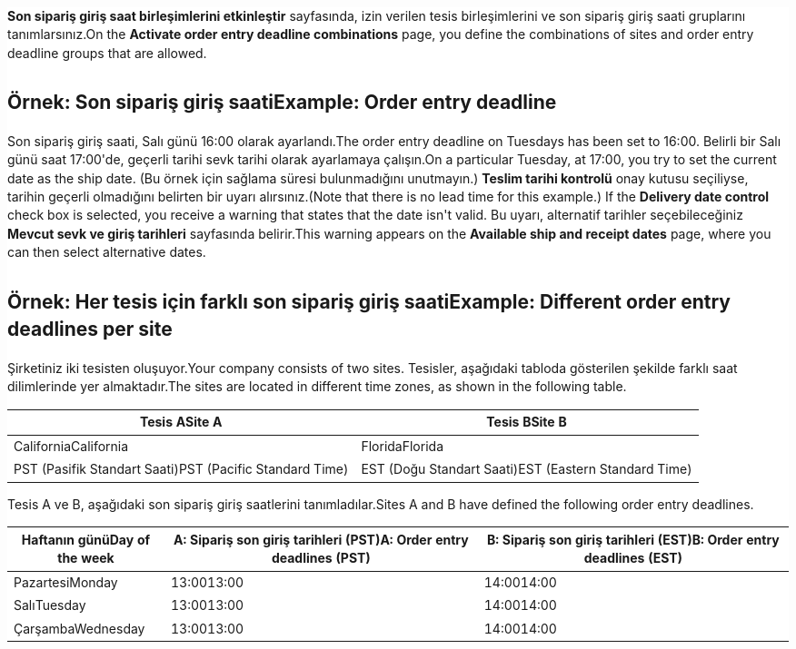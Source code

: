 <span data-ttu-id="1f3e8-126">**Son sipariş giriş saat birleşimlerini etkinleştir** sayfasında, izin verilen tesis birleşimlerini ve son sipariş giriş saati gruplarını tanımlarsınız.</span><span class="sxs-lookup"><span data-stu-id="1f3e8-126">On the **Activate order entry deadline combinations** page, you define the combinations of sites and order entry deadline groups that are allowed.</span></span>

## <a name="example-order-entry-deadline"></a><span data-ttu-id="1f3e8-127">Örnek: Son sipariş giriş saati</span><span class="sxs-lookup"><span data-stu-id="1f3e8-127">Example: Order entry deadline</span></span>
<span data-ttu-id="1f3e8-128">Son sipariş giriş saati, Salı günü 16:00 olarak ayarlandı.</span><span class="sxs-lookup"><span data-stu-id="1f3e8-128">The order entry deadline on Tuesdays has been set to 16:00.</span></span> <span data-ttu-id="1f3e8-129">Belirli bir Salı günü saat 17:00'de, geçerli tarihi sevk tarihi olarak ayarlamaya çalışın.</span><span class="sxs-lookup"><span data-stu-id="1f3e8-129">On a particular Tuesday, at 17:00, you try to set the current date as the ship date.</span></span> <span data-ttu-id="1f3e8-130">(Bu örnek için sağlama süresi bulunmadığını unutmayın.) **Teslim tarihi kontrolü** onay kutusu seçiliyse, tarihin geçerli olmadığını belirten bir uyarı alırsınız.</span><span class="sxs-lookup"><span data-stu-id="1f3e8-130">(Note that there is no lead time for this example.) If the **Delivery date control** check box is selected, you receive a warning that states that the date isn't valid.</span></span> <span data-ttu-id="1f3e8-131">Bu uyarı, alternatif tarihler seçebileceğiniz **Mevcut sevk ve giriş tarihleri** sayfasında belirir.</span><span class="sxs-lookup"><span data-stu-id="1f3e8-131">This warning appears on the **Available ship and receipt dates** page, where you can then select alternative dates.</span></span>

## <a name="example-different-order-entry-deadlines-per-site"></a><span data-ttu-id="1f3e8-132">Örnek: Her tesis için farklı son sipariş giriş saati</span><span class="sxs-lookup"><span data-stu-id="1f3e8-132">Example: Different order entry deadlines per site</span></span>
<span data-ttu-id="1f3e8-133">Şirketiniz iki tesisten oluşuyor.</span><span class="sxs-lookup"><span data-stu-id="1f3e8-133">Your company consists of two sites.</span></span> <span data-ttu-id="1f3e8-134">Tesisler, aşağıdaki tabloda gösterilen şekilde farklı saat dilimlerinde yer almaktadır.</span><span class="sxs-lookup"><span data-stu-id="1f3e8-134">The sites are located in different time zones, as shown in the following table.</span></span>

| <span data-ttu-id="1f3e8-135">Tesis A</span><span class="sxs-lookup"><span data-stu-id="1f3e8-135">Site A</span></span>                      | <span data-ttu-id="1f3e8-136">Tesis B</span><span class="sxs-lookup"><span data-stu-id="1f3e8-136">Site B</span></span>                      |
|-----------------------------|-----------------------------|
| <span data-ttu-id="1f3e8-137">California</span><span class="sxs-lookup"><span data-stu-id="1f3e8-137">California</span></span>                  | <span data-ttu-id="1f3e8-138">Florida</span><span class="sxs-lookup"><span data-stu-id="1f3e8-138">Florida</span></span>                     |
| <span data-ttu-id="1f3e8-139">PST (Pasifik Standart Saati)</span><span class="sxs-lookup"><span data-stu-id="1f3e8-139">PST (Pacific Standard Time)</span></span> | <span data-ttu-id="1f3e8-140">EST (Doğu Standart Saati)</span><span class="sxs-lookup"><span data-stu-id="1f3e8-140">EST (Eastern Standard Time)</span></span> |

<span data-ttu-id="1f3e8-141">Tesis A ve B, aşağıdaki son sipariş giriş saatlerini tanımladılar.</span><span class="sxs-lookup"><span data-stu-id="1f3e8-141">Sites A and B have defined the following order entry deadlines.</span></span>

| <span data-ttu-id="1f3e8-142">Haftanın günü</span><span class="sxs-lookup"><span data-stu-id="1f3e8-142">Day of the week</span></span>             | <span data-ttu-id="1f3e8-143">A: Sipariş son giriş tarihleri (PST)</span><span class="sxs-lookup"><span data-stu-id="1f3e8-143">A: Order entry deadlines (PST)</span></span> | <span data-ttu-id="1f3e8-144">B: Sipariş son giriş tarihleri (EST)</span><span class="sxs-lookup"><span data-stu-id="1f3e8-144">B: Order entry deadlines (EST)</span></span> |
|-----------------------------|--------------------------------|--------------------------------|
| <span data-ttu-id="1f3e8-145">Pazartesi</span><span class="sxs-lookup"><span data-stu-id="1f3e8-145">Monday</span></span>                      | <span data-ttu-id="1f3e8-146">13:00</span><span class="sxs-lookup"><span data-stu-id="1f3e8-146">13:00</span></span>                          | <span data-ttu-id="1f3e8-147">14:00</span><span class="sxs-lookup"><span data-stu-id="1f3e8-147">14:00</span></span>                          |
| <span data-ttu-id="1f3e8-148">Salı</span><span class="sxs-lookup"><span data-stu-id="1f3e8-148">Tuesday</span></span>                     | <span data-ttu-id="1f3e8-149">13:00</span><span class="sxs-lookup"><span data-stu-id="1f3e8-149">13:00</span></span>                          | <span data-ttu-id="1f3e8-150">14:00</span><span class="sxs-lookup"><span data-stu-id="1f3e8-150">14:00</span></span>                          |
| <span data-ttu-id="1f3e8-151">Çarşamba</span><span class="sxs-lookup"><span data-stu-id="1f3e8-151">Wednesday</span></span>                   | <span data-ttu-id="1f3e8-152">13:00</span><span class="sxs-lookup"><span data-stu-id="1f3e8-152">13:00</span></span>                          | <span data-ttu-id="1f3e8-153">14:00</span><span class="sxs-lookup"><span data-stu-id="1f3e8-153">14:00</span></span>                          |